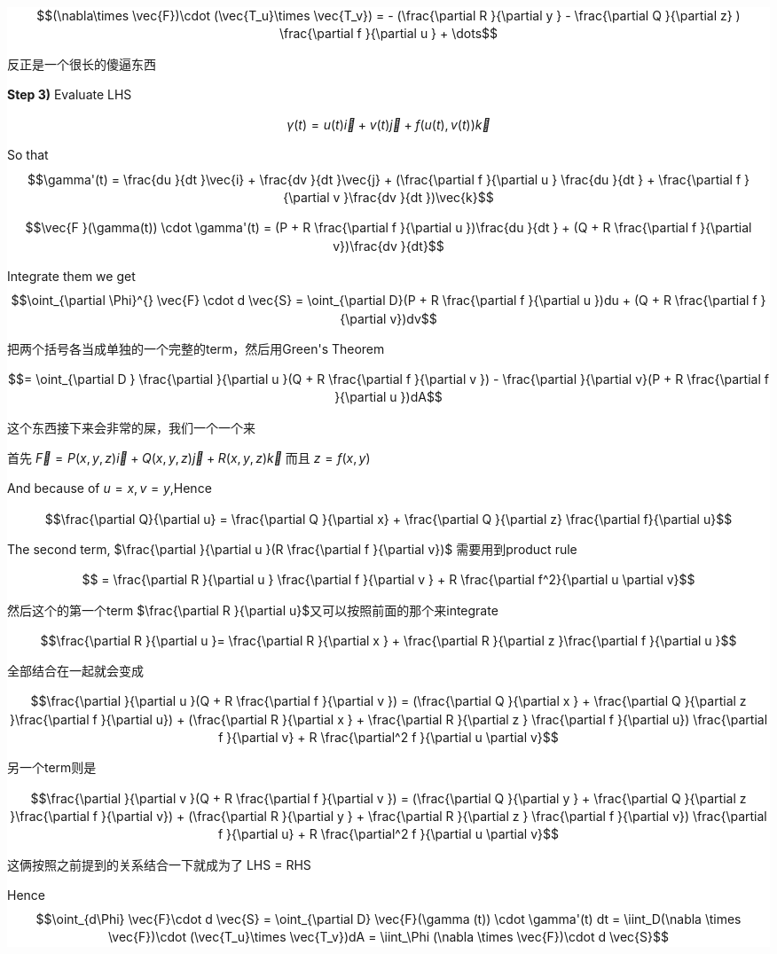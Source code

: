 $$(\nabla\times \vec{F})\cdot (\vec{T_u}\times \vec{T_v}) = - (\frac{\partial R }{\partial y } - \frac{\partial Q }{\partial z} ) \frac{\partial f }{\partial u } + \dots$$

反正是一个很长的傻逼东西

**Step 3)** Evaluate LHS

$$\gamma(t) = u(t) \vec{i} + v(t) \vec{j} + f(u(t),v(t))\vec{k}$$

So that
$$\gamma'(t) = \frac{du }{dt }\vec{i} + \frac{dv }{dt }\vec{j} + (\frac{\partial f }{\partial u } \frac{du }{dt } + \frac{\partial f }{\partial v }\frac{dv }{dt })\vec{k}$$

$$\vec{F }(\gamma(t)) \cdot \gamma'(t) = (P + R \frac{\partial f }{\partial u })\frac{du }{dt } + (Q + R \frac{\partial f }{\partial v})\frac{dv }{dt}$$

Integrate them we get
$$\oint_{\partial \Phi}^{} \vec{F} \cdot d \vec{S} = \oint_{\partial D}(P + R \frac{\partial f }{\partial u })du + (Q + R \frac{\partial f }{\partial v})dv$$

把两个括号各当成单独的一个完整的term，然后用Green's Theorem

$$= \oint_{\partial D } \frac{\partial }{\partial u }(Q + R \frac{\partial f }{\partial v }) - \frac{\partial }{\partial v}(P + R \frac{\partial f }{\partial u })dA$$

这个东西接下来会非常的屎，我们一个一个来

首先 $\vec{F} = P(x,y,z)\vec{i} + Q(x,y,z)\vec{j}+ R(x,y,z) \vec{k}$ 而且 $z = f(x,y)$

And because of $u=x, v=y$,Hence

$$\frac{\partial Q}{\partial u} = \frac{\partial Q }{\partial x} + \frac{\partial Q }{\partial z} \frac{\partial f}{\partial u}$$

The second term, $\frac{\partial }{\partial u }(R \frac{\partial f }{\partial v})$ 需要用到product rule

$$ = \frac{\partial R }{\partial u } \frac{\partial f }{\partial v } + R \frac{\partial f^2}{\partial u \partial v}$$

然后这个的第一个term $\frac{\partial R }{\partial u}$又可以按照前面的那个来integrate

$$\frac{\partial R }{\partial u }= \frac{\partial R }{\partial x } + \frac{\partial R }{\partial z }\frac{\partial f }{\partial u }$$

全部结合在一起就会变成

$$\frac{\partial }{\partial u }(Q + R \frac{\partial f }{\partial v }) = (\frac{\partial Q }{\partial x } + \frac{\partial Q }{\partial z }\frac{\partial f }{\partial u}) + (\frac{\partial R }{\partial x } + \frac{\partial R }{\partial z } \frac{\partial f }{\partial u}) \frac{\partial f }{\partial v} + R \frac{\partial^2 f }{\partial u \partial v}$$

另一个term则是

$$\frac{\partial }{\partial v }(Q + R \frac{\partial f }{\partial v }) = (\frac{\partial Q }{\partial y } + \frac{\partial Q }{\partial z }\frac{\partial f }{\partial v}) + (\frac{\partial R }{\partial y } + \frac{\partial R }{\partial z } \frac{\partial f }{\partial v}) \frac{\partial f }{\partial u} + R \frac{\partial^2 f }{\partial u \partial v}$$

这俩按照之前提到的关系结合一下就成为了 LHS = RHS

Hence
$$\oint_{d\Phi} \vec{F}\cdot d \vec{S} = \oint_{\partial D} \vec{F}(\gamma (t)) \cdot \gamma'(t) dt = \iint_D(\nabla \times \vec{F})\cdot (\vec{T_u}\times \vec{T_v})dA = \iint_\Phi (\nabla \times \vec{F})\cdot d \vec{S}$$
